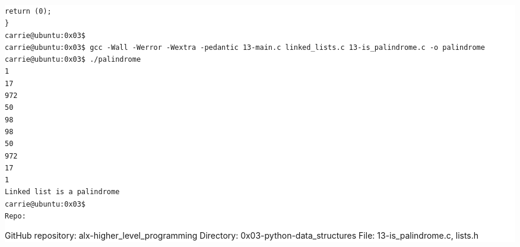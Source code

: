     return (0);
    }
    carrie@ubuntu:0x03$
    carrie@ubuntu:0x03$ gcc -Wall -Werror -Wextra -pedantic 13-main.c linked_lists.c 13-is_palindrome.c -o palindrome
    carrie@ubuntu:0x03$ ./palindrome
    1
    17
    972
    50
    98
    98
    50
    972
    17
    1
    Linked list is a palindrome
    carrie@ubuntu:0x03$
    Repo:

GitHub repository: alx-higher_level_programming
Directory: 0x03-python-data_structures
File: 13-is_palindrome.c, lists.h